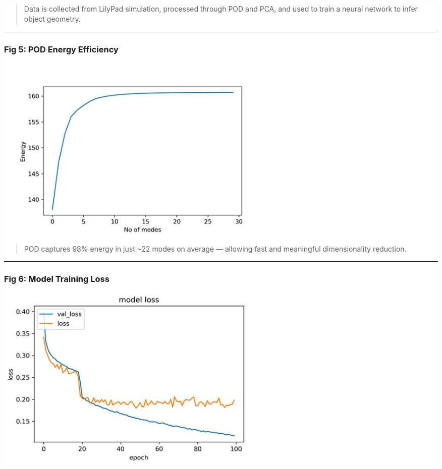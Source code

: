 > Data is collected from LilyPad simulation, processed through POD and PCA, and used to train a neural network to infer object geometry.

---

### Fig 5: POD Energy Efficiency

<img src="images/fig5_energy_vs_mode.png" width="500"/>

> POD captures 98% energy in just ~22 modes on average — allowing fast and meaningful dimensionality reduction.

---

### Fig 6: Model Training Loss

<img src="images/fig6_loss_plot.png" width="500"/>
